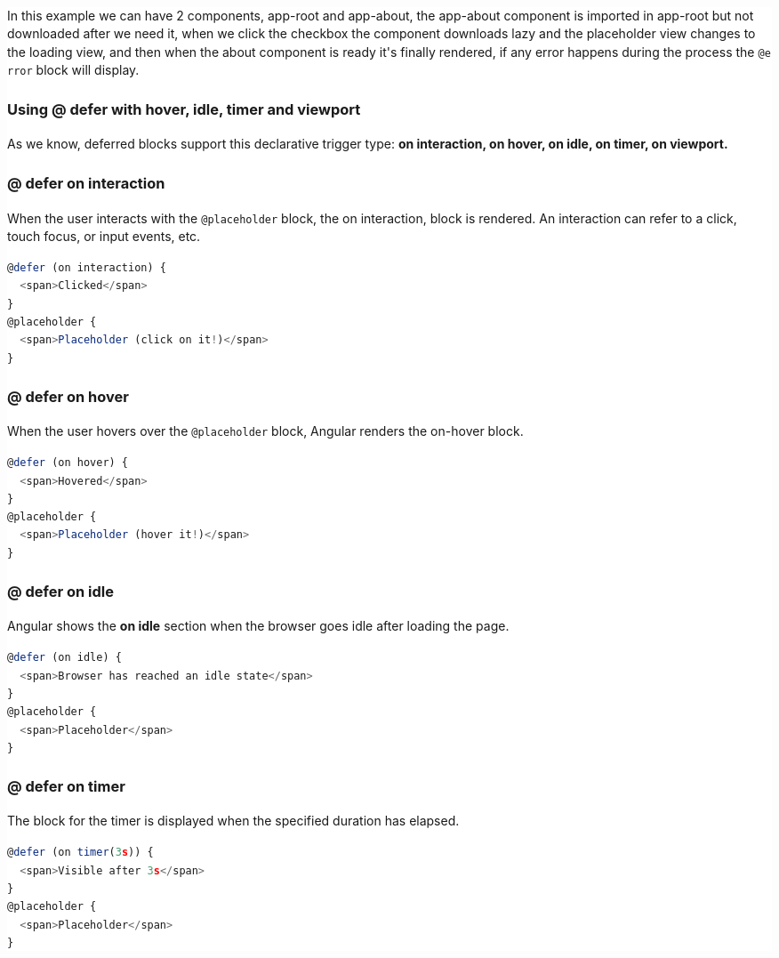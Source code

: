 In this example we can have 2 components, app-root and app-about, the app-about component is imported in app-root but not downloaded after we need it, when we click the checkbox the component downloads lazy and the placeholder view changes to the loading view, and then when the about component is ready it's finally rendered, if any error happens during the process the `@error` block will display.

### Using @ defer with hover, idle, timer and viewport

As we know, deferred blocks support this declarative trigger type: **on interaction, on hover, on idle, on timer, on viewport.**

### @ defer on interaction

When the user interacts with the `@placeholder` block, the on interaction, block is rendered. An interaction can refer to a click, touch focus, or input events, etc.

```typescript
@defer (on interaction) {
  <span>Clicked</span>
}
@placeholder {
  <span>Placeholder (click on it!)</span>
}
```

### @ defer on hover

When the user hovers over the `@placeholder` block, Angular renders the on-hover block.

```typescript
@defer (on hover) {
  <span>Hovered</span>
}
@placeholder {
  <span>Placeholder (hover it!)</span>
}
```

### @ defer on idle

Angular shows the **on idle** section when the browser goes idle after loading the page.

```typescript
@defer (on idle) {
  <span>Browser has reached an idle state</span>
}
@placeholder {
  <span>Placeholder</span>
}
```

### @ defer on timer

The block for the timer is displayed when the specified duration has elapsed.

```typescript
@defer (on timer(3s)) {
  <span>Visible after 3s</span>
}
@placeholder {
  <span>Placeholder</span>
}
```
